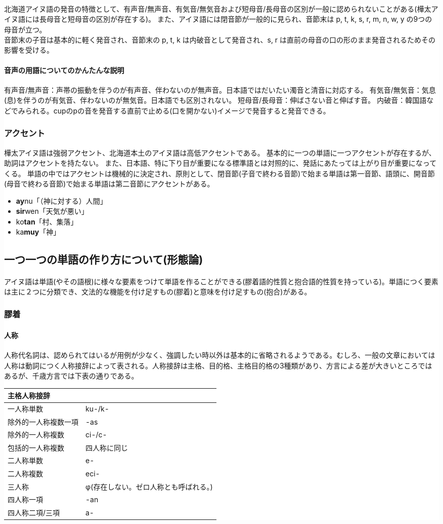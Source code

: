 
北海道アイヌ語の発音の特徴として、有声音/無声音、有気音/無気音および短母音/長母音の区別が一般に認められないことがある(樺太アイヌ語には長母音と短母音の区別が存在する)。
また、アイヌ語には閉音節が一般的に見られ、音節末は p, t, k, s, r, m, n, w, y の9つの母音が立つ。  
音節末の子音は基本的に軽く発音され、音節末の p, t, k は内破音として発音され、s, r は直前の母音の口の形のまま発音されるためその影響を受ける。

#### 音声の用語についてのかんたんな説明

有声音/無声音：声帯の振動を伴うのが有声音、伴わないのが無声音。日本語ではだいたい濁音と清音に対応する。
有気音/無気音：気息(息)を伴うのが有気音、伴わないのが無気音。日本語でも区別されない。
短母音/長母音：伸ばさない音と伸ばす音。
内破音：韓国語などでみられる。cupのpの音を発音する直前で止める(口を開かない)イメージで発音すると発音できる。

### アクセント

樺太アイヌ語は強弱アクセント、北海道本土のアイヌ語は高低アクセントである。
基本的に一つの単語に一つアクセントが存在するが、助詞はアクセントを持たない。
また、日本語、特に下り目が重要になる標準語とは対照的に、発話にあたっては上がり目が重要になってくる。
単語の中ではアクセントは機械的に決定され、原則として、閉音節(子音で終わる音節)で始まる単語は第一音節、語頭に、開音節(母音で終わる音節)で始まる単語は第二音節にアクセントがある。

- **ay**nu「（神に対する）人間」
- **sir**wen「天気が悪い」
- ko**tan**「村、集落」
- ka**muy**「神」

## 一つ一つの単語の作り方について(形態論)

アイヌ語は単語(やその語根)に様々な要素をつけて単語を作ることができる(膠着語的性質と抱合語的性質を持っている)。単語につく要素は主に２つに分類でき、文法的な機能を付け足すもの(膠着)と意味を付け足すもの(抱合)がある。


### 膠着

#### 人称

人称代名詞は、認められてはいるが用例が少なく、強調したい時以外は基本的に省略されるようである。むしろ、一般の文章においては人称は動詞につく人称接辞によって表される。人称接辞は主格、目的格、主格目的格の3種類があり、方言による差が大きいところではあるが、千歳方言では下表の通りである。

| 主格人称接辞 |  |
| :-- | :-- |
| 一人称単数 | ku-/k- |
| 除外的一人称複数一項 | -as |
| 除外的一人称複数 | ci-/c- |
| 包括的一人称複数 | 四人称に同じ |
| 二人称単数 | e- |
| 二人称複数 | eci- |
| 三人称 | φ(存在しない。ゼロ人称とも呼ばれる。) |
| 四人称一項 | -an |
| 四人称二項/三項 | a- |
